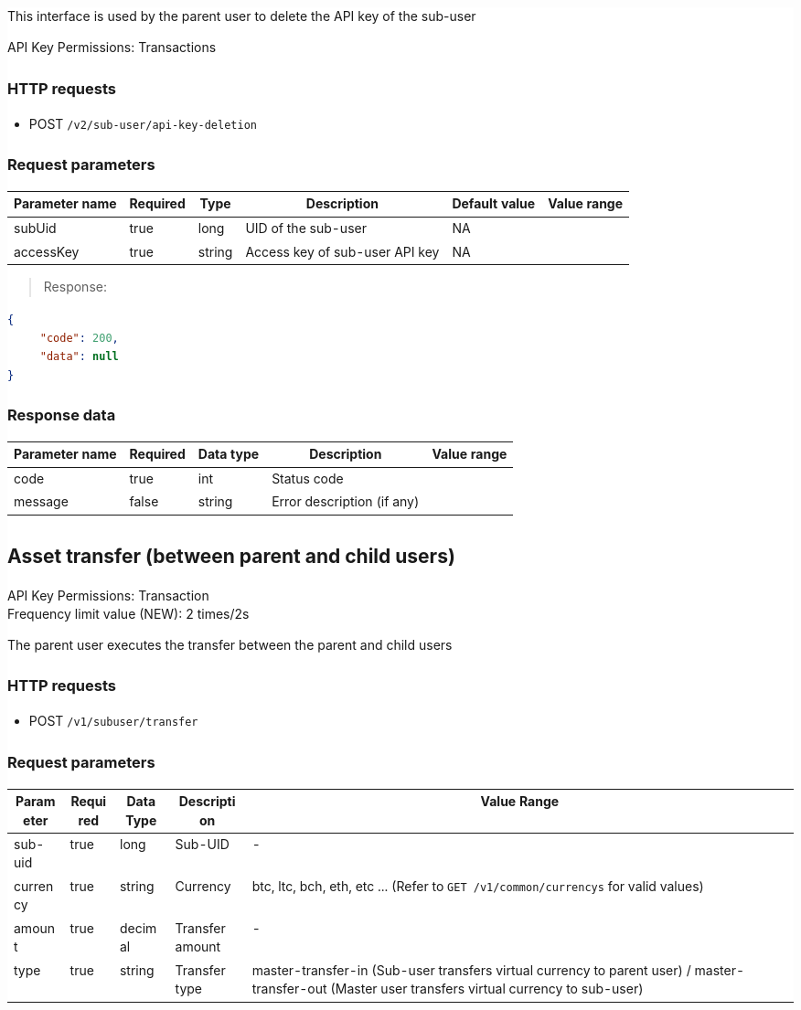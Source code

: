 This interface is used by the parent user to delete the API key of the sub-user

API Key Permissions: Transactions

### HTTP requests

- POST `/v2/sub-user/api-key-deletion`

### Request parameters

| Parameter name | Required | Type  | Description                    | Default value | Value range |
| -------------- | -------- | ------| ------------------------------ | ------------- | ----------- |
| subUid         | true     | long  | UID of the sub-user             | NA            |             |
| accessKey      | true     | string| Access key of sub-user API key  | NA            |             |


> Response:

```json
{
     "code": 200,
     "data": null
}
```

### Response data

| Parameter name | Required | Data type | Description | Value range |
| -------------- | -------- | --------- | ----------- | ----------- |
| code           | true     | int       | Status code |             |
| message        | false    | string    | Error description (if any) |             |


## Asset transfer (between parent and child users)

API Key Permissions: Transaction<br>
Frequency limit value (NEW): 2 times/2s

The parent user executes the transfer between the parent and child users

### HTTP requests

- POST `/v1/subuser/transfer`

### Request parameters

| Parameter | Required | Data Type | Description | Value Range |
| --------- | -------- | --------- | ----------- | ----------- |
| sub-uid | true | long | Sub-UID | - |
| currency | true | string | Currency | btc, ltc, bch, eth, etc ... (Refer to `GET /v1/common/currencys` for valid values) |
| amount | true | decimal | Transfer amount | - |
| type | true | string | Transfer type | master-transfer-in (Sub-user transfers virtual currency to parent user) / master-transfer-out (Master user transfers virtual currency to sub-user) |
